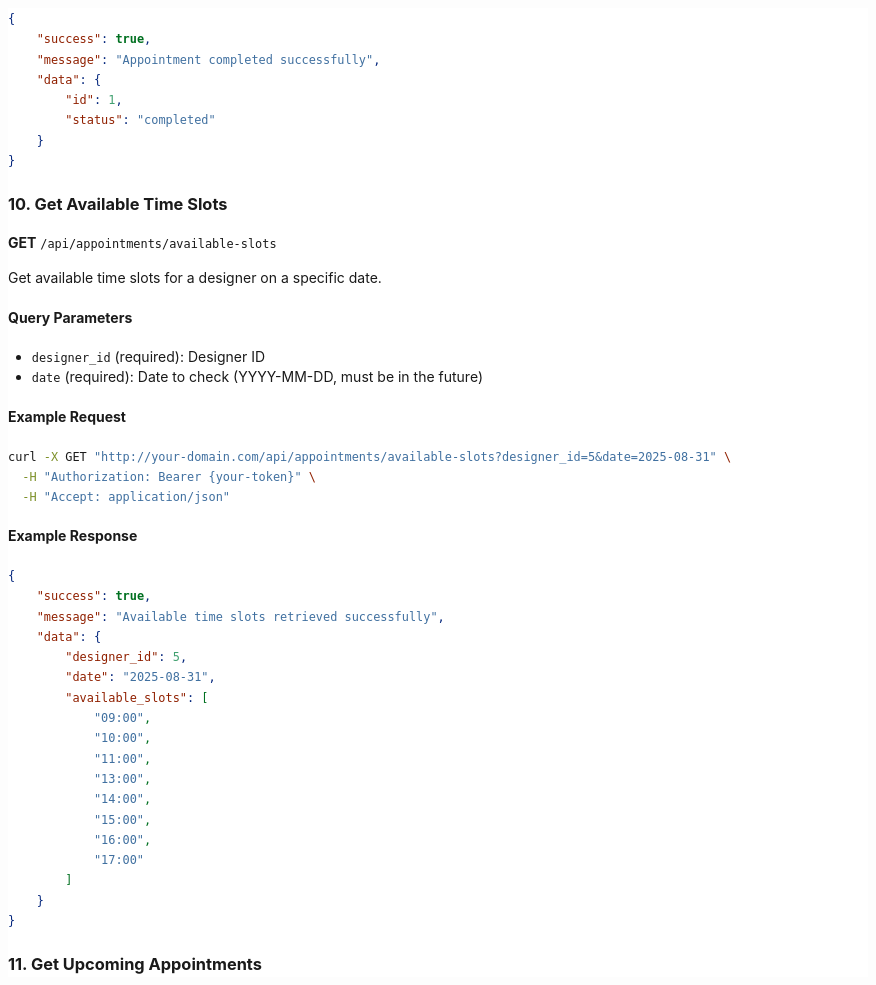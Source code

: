 ```json
{
    "success": true,
    "message": "Appointment completed successfully",
    "data": {
        "id": 1,
        "status": "completed"
    }
}
```

### 10. Get Available Time Slots

**GET** `/api/appointments/available-slots`

Get available time slots for a designer on a specific date.

#### Query Parameters

-   `designer_id` (required): Designer ID
-   `date` (required): Date to check (YYYY-MM-DD, must be in the future)

#### Example Request

```bash
curl -X GET "http://your-domain.com/api/appointments/available-slots?designer_id=5&date=2025-08-31" \
  -H "Authorization: Bearer {your-token}" \
  -H "Accept: application/json"
```

#### Example Response

```json
{
    "success": true,
    "message": "Available time slots retrieved successfully",
    "data": {
        "designer_id": 5,
        "date": "2025-08-31",
        "available_slots": [
            "09:00",
            "10:00",
            "11:00",
            "13:00",
            "14:00",
            "15:00",
            "16:00",
            "17:00"
        ]
    }
}
```

### 11. Get Upcoming Appointments
